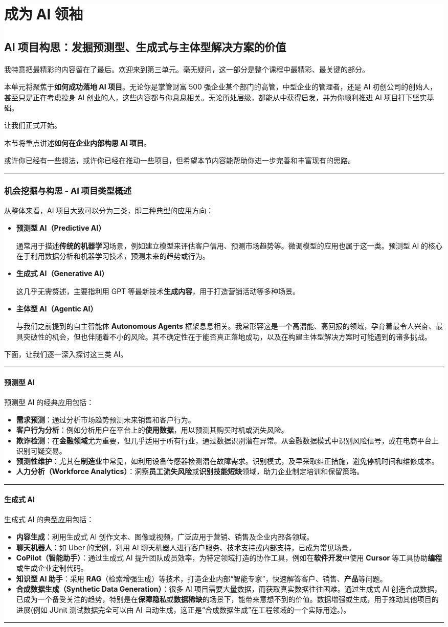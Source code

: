 # 成为 AI 领袖

## AI 项目构思：发掘预测型、生成式与主体型解决方案的价值

我特意把最精彩的内容留在了最后。欢迎来到第三单元。毫无疑问，这一部分是整个课程中最精彩、最关键的部分。

本单元将聚焦于**如何成功落地 AI 项目**。无论你是掌管财富 500 强企业某个部门的高管，中型企业的管理者，还是 AI 初创公司的创始人，甚至只是正在考虑投身 AI 创业的人，这些内容都与你息息相关。无论所处层级，都能从中获得启发，并为你顺利推进 AI 项目打下坚实基础。

让我们正式开始。

本节将重点讲述**如何在企业内部构思 AI 项目**。

或许你已经有一些想法，或许你已经在推动一些项目，但希望本节内容能帮助你进一步完善和丰富现有的思路。

---

### 机会挖掘与构思 - AI 项目类型概述

从整体来看，AI 项目大致可以分为三类，即三种典型的应用方向：

* **预测型 AI（Predictive AI）**

  通常用于描述**传统的机器学习**场景，例如建立模型来评估客户信用、预测市场趋势等。微调模型的应用也属于这一类。预测型 AI 的核心在于利用数据分析和机器学习技术，预测未来的趋势或行为。

* **生成式 AI（Generative AI）**

  这几乎无需赘述，主要指利用 GPT 等最新技术**生成内容**，用于打造营销活动等多种场景。

* **主体型 AI（Agentic AI）**

  与我们之前提到的自主智能体 **Autonomous Agents** 框架息息相关。我常形容这是一个高潜能、高回报的领域，孕育着最令人兴奋、最具突破性的机会，但也伴随着不小的风险。其不确定性在于能否真正落地成功，以及在构建主体型解决方案时可能遇到的诸多挑战。

下面，让我们逐一深入探讨这三类 AI。

---

#### 预测型 AI

预测型 AI 的经典应用包括：

* **需求预测**：通过分析市场趋势预测未来销售和客户行为。
* **客户行为分析**：例如分析用户在平台上的**使用数据**，用以预测其购买时机或流失风险。
* **欺诈检测**：在**金融领域**尤为重要，但几乎适用于所有行业，通过数据识别潜在异常。从金融数据模式中识别风险信号，或在电商平台上识别可疑交易。
* **预测性维护**：尤其在**制造业**中常见，如利用设备传感器检测潜在故障需求。识别模式，及早采取纠正措施，避免停机时间和维修成本。
* **人力分析（Workforce Analytics）**：洞察**员工流失风险**或**识别技能短缺**领域，助力企业制定培训和保留策略。

---

#### 生成式 AI

生成式 AI 的典型应用包括：

* **内容生成**：利用生成式 AI 创作文本、图像或视频，广泛应用于营销、销售及企业内部各领域。
* **聊天机器人**：如 Uber 的案例，利用 AI 聊天机器人进行客户服务、技术支持或内部支持，已成为常见场景。
* **CoPilot（智能助手）**：通过生成式 AI 提升团队成员效率，为特定领域打造的协作工具，例如在**软件开发**中使用 **Cursor** 等工具协助**编程**或生成企业定制代码。
* **知识型 AI 助手**：采用 **RAG**（检索增强生成）等技术，打造企业内部“智能专家”，快速解答客户、销售、**产品**等问题。
* **合成数据生成（Synthetic Data Generation）**：很多 AI 项目需要大量数据，而获取真实数据往往困难。通过生成式 AI 创造合成数据，已成为一个备受关注的趋势，特别是在**保障隐私**或**数据稀缺**的场景下，能带来意想不到的价值。数据增强或生成，用于推动其他项目的进展(例如 JUnit 测试数据完全可以由 AI 自动生成，这正是“合成数据生成”在工程领域的一个实际用途。)。

---